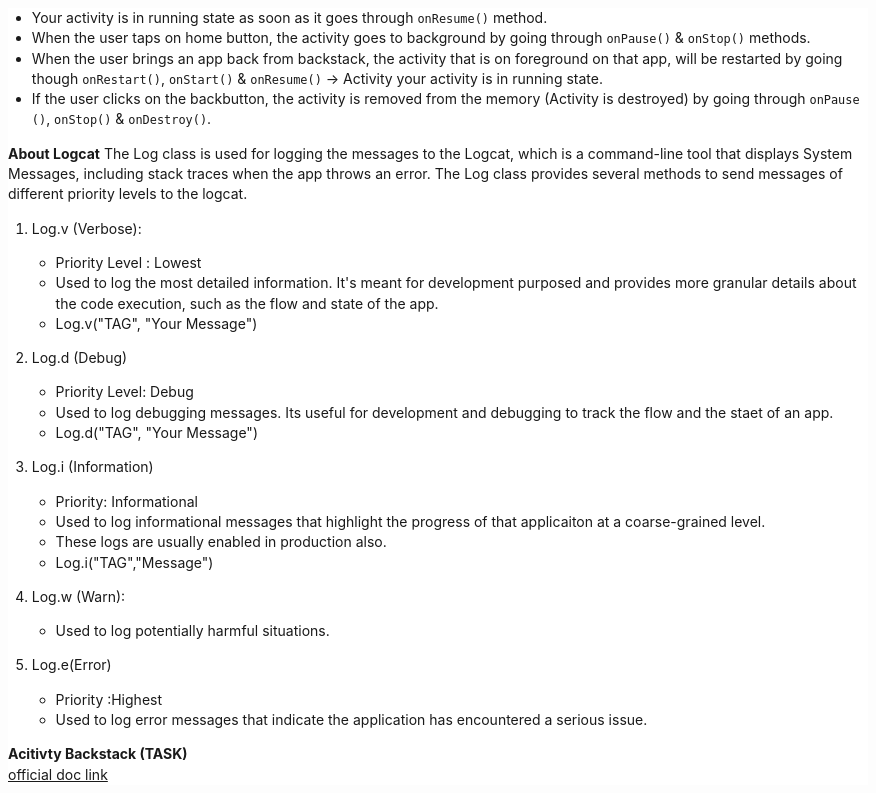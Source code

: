 - Your activity is in running state as soon as it goes through `onResume()` method. 
- When the user taps on home button, the activity goes to background by going through `onPause()` & `onStop()` methods. 
- When the user brings an app back from backstack, the activity that is on foreground on that app, will be restarted by going though `onRestart()`, `onStart()` & `onResume()` -> Activity your activity is in running state. 
- If the user clicks on the backbutton, the activity is removed from the memory (Activity is destroyed) by going through `onPause()`, `onStop()` & `onDestroy()`.

**About Logcat**
The Log class is used for logging the messages to the Logcat, which is a command-line tool that displays System Messages, including stack traces when the app throws an error. The Log class provides several methods to send messages of different priority levels to the logcat. 

1. Log.v (Verbose):
   -  Priority Level : Lowest
   -  Used to log the most detailed information. It's meant for development purposed and provides more granular details about the code execution, such as the flow and state of the app.
   -  Log.v("TAG", "Your Message")
  
2. Log.d (Debug)
   -  Priority Level: Debug
   -  Used to log debugging messages. Its useful for development and debugging to track the flow and the staet of an app.
   -  Log.d("TAG", "Your Message")
  
3. Log.i (Information)
   -  Priority: Informational
   -  Used to log informational messages that highlight the progress of that applicaiton at a coarse-grained level. 
   -  These logs are usually enabled in production also. 
   -  Log.i("TAG","Message")

4. Log.w (Warn):
   -  Used to log potentially harmful situations. 

5. Log.e(Error)
   - Priority :Highest
   -  Used to log error messages that indicate the application has encountered a serious issue. 

**Acitivty Backstack (TASK)**  
[official doc link](https://developer.android.com/guide/components/activities/tasks-and-back-stack)
